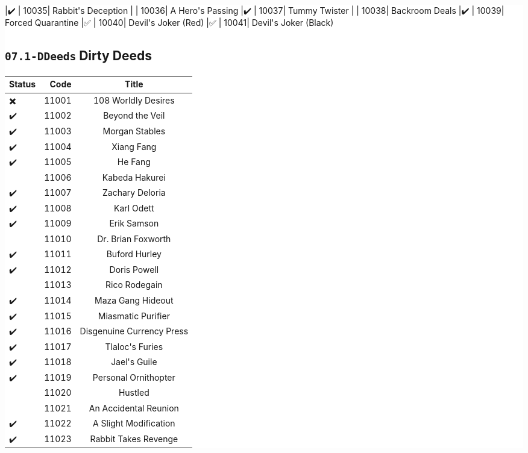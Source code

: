 |:heavy_check_mark:   | 10035| Rabbit's Deception
|                     | 10036| A Hero's Passing
|:heavy_check_mark:   | 10037| Tummy Twister
|                     | 10038| Backroom Deals
|:heavy_check_mark:   | 10039| Forced Quarantine
|:white_check_mark:   | 10040| Devil's Joker (Red)
|:white_check_mark:   | 10041| Devil's Joker (Black)

## `07.1-DDeeds` Dirty Deeds

| Status | Code | Title                    |
|--------|-----:|:------------------------:|
|:heavy_multiplication_x:| 11001| 108 Worldly Desires
|:heavy_check_mark:   | 11002| Beyond the Veil
|:heavy_check_mark:   | 11003| Morgan Stables
|:heavy_check_mark:   | 11004| Xiang Fang
|:heavy_check_mark:   | 11005| He Fang
|                     | 11006| Kabeda Hakurei
|:heavy_check_mark:   | 11007| Zachary Deloria
|:heavy_check_mark:   | 11008| Karl Odett
|:heavy_check_mark:   | 11009| Erik Samson
|                     | 11010| Dr. Brian Foxworth
|:heavy_check_mark:   | 11011| Buford Hurley
|:heavy_check_mark:   | 11012| Doris Powell
|                     | 11013| Rico Rodegain
|:heavy_check_mark:   | 11014| Maza Gang Hideout
|:heavy_check_mark:   | 11015| Miasmatic Purifier
|:heavy_check_mark:   | 11016| Disgenuine Currency Press
|:heavy_check_mark:   | 11017| Tlaloc's Furies
|:heavy_check_mark:   | 11018| Jael's Guile
|:heavy_check_mark:   | 11019| Personal Ornithopter
|                     | 11020| Hustled
|                     | 11021| An Accidental Reunion
|:heavy_check_mark:   | 11022| A Slight Modification
|:heavy_check_mark:   | 11023| Rabbit Takes Revenge
